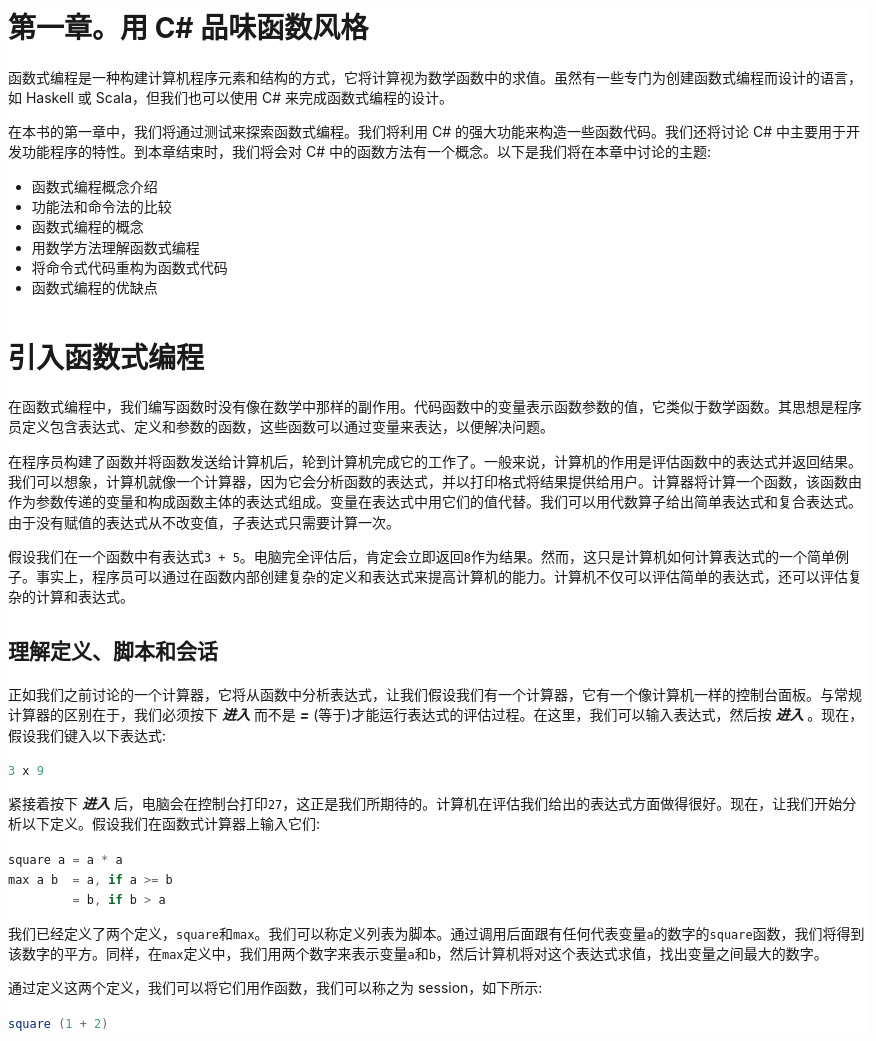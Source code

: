 # 第一章。用 C# 品味函数风格

函数式编程是一种构建计算机程序元素和结构的方式，它将计算视为数学函数中的求值。虽然有一些专门为创建函数式编程而设计的语言，如 Haskell 或 Scala，但我们也可以使用 C# 来完成函数式编程的设计。

在本书的第一章中，我们将通过测试来探索函数式编程。我们将利用 C# 的强大功能来构造一些函数代码。我们还将讨论 C# 中主要用于开发功能程序的特性。到本章结束时，我们将会对 C# 中的函数方法有一个概念。以下是我们将在本章中讨论的主题:

*   函数式编程概念介绍
*   功能法和命令法的比较
*   函数式编程的概念
*   用数学方法理解函数式编程
*   将命令式代码重构为函数式代码
*   函数式编程的优缺点

# 引入函数式编程

在函数式编程中，我们编写函数时没有像在数学中那样的副作用。代码函数中的变量表示函数参数的值，它类似于数学函数。其思想是程序员定义包含表达式、定义和参数的函数，这些函数可以通过变量来表达，以便解决问题。

在程序员构建了函数并将函数发送给计算机后，轮到计算机完成它的工作了。一般来说，计算机的作用是评估函数中的表达式并返回结果。我们可以想象，计算机就像一个计算器，因为它会分析函数的表达式，并以打印格式将结果提供给用户。计算器将计算一个函数，该函数由作为参数传递的变量和构成函数主体的表达式组成。变量在表达式中用它们的值代替。我们可以用代数算子给出简单表达式和复合表达式。由于没有赋值的表达式从不改变值，子表达式只需要计算一次。

假设我们在一个函数中有表达式`3 + 5`。电脑完全评估后，肯定会立即返回`8`作为结果。然而，这只是计算机如何计算表达式的一个简单例子。事实上，程序员可以通过在函数内部创建复杂的定义和表达式来提高计算机的能力。计算机不仅可以评估简单的表达式，还可以评估复杂的计算和表达式。

## 理解定义、脚本和会话

正如我们之前讨论的一个计算器，它将从函数中分析表达式，让我们假设我们有一个计算器，它有一个像计算机一样的控制台面板。与常规计算器的区别在于，我们必须按下 ***进入*** 而不是 ***=*** (等于)才能运行表达式的评估过程。在这里，我们可以输入表达式，然后按 ***进入*** 。现在，假设我们键入以下表达式:

```cs
3 x 9 

```

紧接着按下 ***进入*** 后，电脑会在控制台打印`27`，这正是我们所期待的。计算机在评估我们给出的表达式方面做得很好。现在，让我们开始分析以下定义。假设我们在函数式计算器上输入它们:

```cs
square a = a * a 
max a b  = a, if a >= b 
         = b, if b > a 

```

我们已经定义了两个定义，`square`和`max`。我们可以称定义列表为脚本。通过调用后面跟有任何代表变量`a`的数字的`square`函数，我们将得到该数字的平方。同样，在`max`定义中，我们用两个数字来表示变量`a`和`b`，然后计算机将对这个表达式求值，找出变量之间最大的数字。

通过定义这两个定义，我们可以将它们用作函数，我们可以称之为 session，如下所示:

```cs
square (1 + 2) 

```
